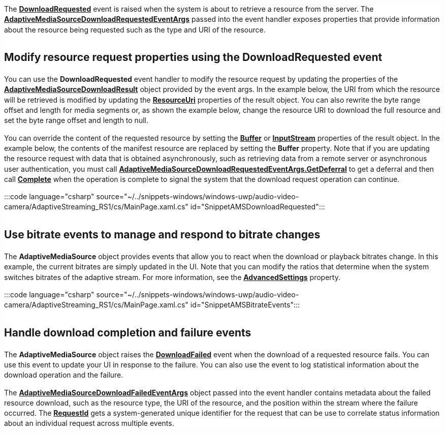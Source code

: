 The [**DownloadRequested**](/uwp/api/windows.media.streaming.adaptive.adaptivemediasource.downloadrequested) event is raised when the system is about to retrieve a resource from the server. The [**AdaptiveMediaSourceDownloadRequestedEventArgs**](/uwp/api/Windows.Media.Streaming.Adaptive.AdaptiveMediaSourceDownloadRequestedEventArgs) passed into the event handler exposes properties that provide information about the resource being requested such as the type and URI of the resource.

## Modify resource request properties using the DownloadRequested event

You can use the **DownloadRequested** event handler to modify the resource request by updating the properties of the [**AdaptiveMediaSourceDownloadResult**](/uwp/api/Windows.Media.Streaming.Adaptive.AdaptiveMediaSourceDownloadResult) object provided by the event args. In the example below, the URI from which the resource will be retrieved is modified by updating the [**ResourceUri**](/uwp/api/windows.media.streaming.adaptive.adaptivemediasourcedownloadresult.resourceuri) properties of the result object. You can also rewrite the byte range offset and length for media segments or, as shown the example below, change the resource URI to download the full resource and set the byte range offset and length to null.

You can override the content of the requested resource by setting the [**Buffer**](/uwp/api/windows.media.streaming.adaptive.adaptivemediasourcedownloadresult.buffer) or [**InputStream**](/uwp/api/windows.media.streaming.adaptive.adaptivemediasourcedownloadresult.inputstream) properties of the result object. In the example below, the contents of the manifest resource are replaced by setting the **Buffer** property. Note that if you are updating the resource request with data that is obtained asynchronously, such as retrieving data from a remote server or asynchronous user authentication, you must call [**AdaptiveMediaSourceDownloadRequestedEventArgs.GetDeferral**](/uwp/api/windows.media.streaming.adaptive.adaptivemediasourcedownloadrequestedeventargs.getdeferral) to get a deferral and then call [**Complete**](/uwp/api/windows.media.streaming.adaptive.adaptivemediasourcedownloadrequesteddeferral.complete) when the operation is complete to signal the system that the download request operation can continue.

:::code language="csharp" source="~/../snippets-windows/windows-uwp/audio-video-camera/AdaptiveStreaming_RS1/cs/MainPage.xaml.cs" id="SnippetAMSDownloadRequested":::

## Use bitrate events to manage and respond to bitrate changes

The **AdaptiveMediaSource** object provides events that allow you to react when the download or playback bitrates change. In this example, the current bitrates are simply updated in the UI. Note that you can modify the ratios that determine when the system switches bitrates of the adaptive stream. For more information, see the [**AdvancedSettings**](/uwp/api/windows.media.streaming.adaptive.adaptivemediasource.advancedsettings) property.

:::code language="csharp" source="~/../snippets-windows/windows-uwp/audio-video-camera/AdaptiveStreaming_RS1/cs/MainPage.xaml.cs" id="SnippetAMSBitrateEvents":::

## Handle download completion and failure events
The **AdaptiveMediaSource** object raises the [**DownloadFailed**](/uwp/api/Windows.Media.Streaming.Adaptive.AdaptiveMediaSource.DownloadFailed) event when the download of a requested resource fails. You can use this event to update your UI in response to the failure. You can also use the event to log statistical information about the download operation and the failure. 

The [**AdaptiveMediaSourceDownloadFailedEventArgs**](/uwp/api/Windows.Media.Streaming.Adaptive.AdaptiveMediaSourceDownloadFailedEventArgs) object passed into the event handler contains metadata about the failed resource download, such as the resource type, the URI of the resource, and the position within the stream where the failure occurred. The [**RequestId**](/uwp/api/Windows.Media.Streaming.Adaptive.AdaptiveMediaSourceDownloadFailedEventArgs.RequestId) gets a system-generated unique identifier for the request that can be use to correlate status information about an individual request across multiple events.
